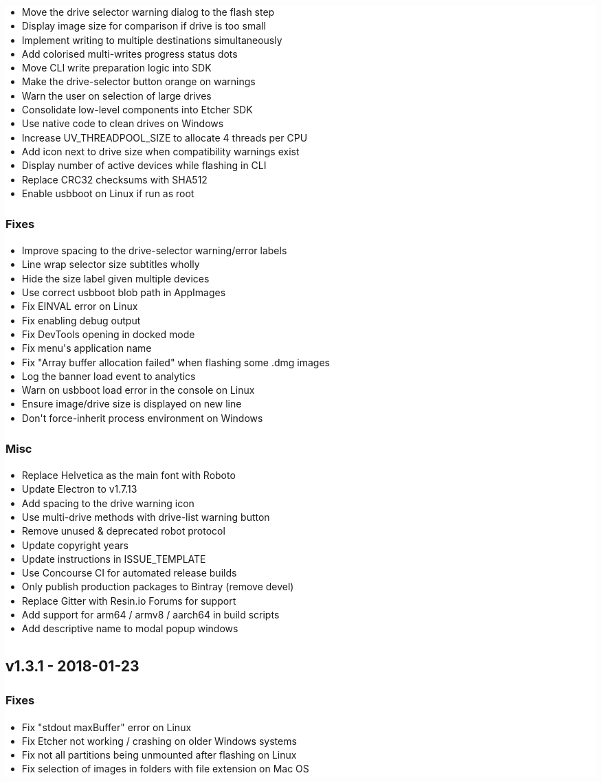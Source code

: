 - Move the drive selector warning dialog to the flash step
- Display image size for comparison if drive is too small
- Implement writing to multiple destinations simultaneously
- Add colorised multi-writes progress status dots
- Move CLI write preparation logic into SDK
- Make the drive-selector button orange on warnings
- Warn the user on selection of large drives
- Consolidate low-level components into Etcher SDK
- Use native code to clean drives on Windows
- Increase UV_THREADPOOL_SIZE to allocate 4 threads per CPU
- Add icon next to drive size when compatibility warnings exist
- Display number of active devices while flashing in CLI
- Replace CRC32 checksums with SHA512
- Enable usbboot on Linux if run as root

### Fixes

- Improve spacing to the drive-selector warning/error labels
- Line wrap selector size subtitles wholly
- Hide the size label given multiple devices
- Use correct usbboot blob path in AppImages
- Fix EINVAL error on Linux
- Fix enabling debug output
- Fix DevTools opening in docked mode
- Fix menu's application name
- Fix "Array buffer allocation failed" when flashing some .dmg images
- Log the banner load event to analytics
- Warn on usbboot load error in the console on Linux
- Ensure image/drive size is displayed on new line
- Don't force-inherit process environment on Windows

### Misc

- Replace Helvetica as the main font with Roboto
- Update Electron to v1.7.13
- Add spacing to the drive warning icon
- Use multi-drive methods with drive-list warning button
- Remove unused & deprecated robot protocol
- Update copyright years
- Update instructions in ISSUE_TEMPLATE
- Use Concourse CI for automated release builds
- Only publish production packages to Bintray (remove devel)
- Replace Gitter with Resin.io Forums for support
- Add support for arm64 / armv8 / aarch64 in build scripts
- Add descriptive name to modal popup windows

## v1.3.1 - 2018-01-23

### Fixes

- Fix "stdout maxBuffer" error on Linux
- Fix Etcher not working / crashing on older Windows systems
- Fix not all partitions being unmounted after flashing on Linux
- Fix selection of images in folders with file extension on Mac OS
